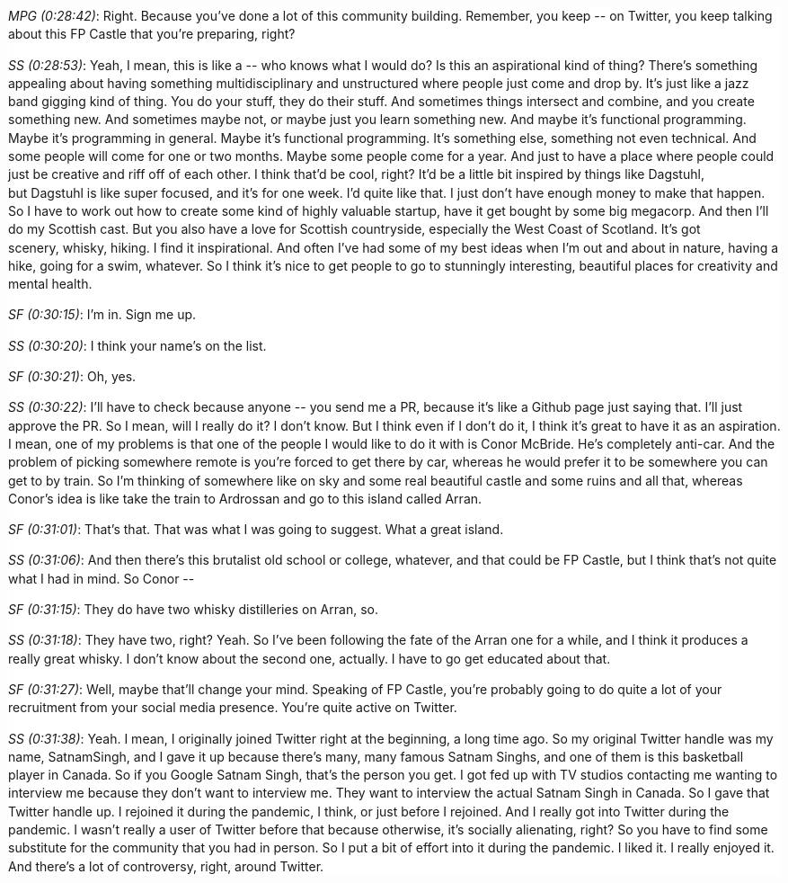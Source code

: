 *MPG (0:28:42)*: Right. Because you’ve done a lot of this community building. Remember, you keep -- on Twitter, you keep talking about this FP Castle that you’re preparing, right?

*SS (0:28:53)*: Yeah, I mean, this is like a -- who knows what I would do? Is this an aspirational kind of thing? There’s something appealing about having something multidisciplinary and unstructured where people just come and drop by. It’s just like a jazz band gigging kind of thing. You do your stuff, they do their stuff. And sometimes things intersect and combine, and you create something new. And sometimes maybe not, or maybe just you learn something new. And maybe it’s functional programming. Maybe it’s programming in general. Maybe it’s functional programming. It’s something else, something not even technical. And some people will come for one or two months. Maybe some people come for a year. And just to have a place where people could just be creative and riff off of each other. I think that’d be cool, right? It’d be a little bit inspired by things like Dagstuhl, but Dagstuhl is like super focused, and it’s for one week. I’d quite like that. I just don’t have enough money to make that happen. So I have to work out how to create some kind of highly valuable startup, have it get bought by some big megacorp. And then I’ll do my Scottish cast. But you also have a love for Scottish countryside, especially the West Coast of Scotland. It’s got scenery, whisky, hiking. I find it inspirational. And often I’ve had some of my best ideas when I’m out and about in nature, having a hike, going for a swim, whatever. So I think it’s nice to get people to go to stunningly interesting, beautiful places for creativity and mental health.

*SF (0:30:15)*: I’m in. Sign me up.

*SS (0:30:20)*: I think your name’s on the list.

*SF (0:30:21)*: Oh, yes.

*SS (0:30:22)*: I’ll have to check because anyone -- you send me a PR, because it’s like a Github page just saying that. I’ll just approve the PR. So I mean, will I really do it? I don’t know. But I think even if I don’t do it, I think it’s great to have it as an aspiration. I mean, one of my problems is that one of the people I would like to do it with is Conor McBride. He’s completely anti-car. And the problem of picking somewhere remote is you’re forced to get there by car, whereas he would prefer it to be somewhere you can get to by train. So I’m thinking of somewhere like on sky and some real beautiful castle and some ruins and all that, whereas Conor’s idea is like take the train to Ardrossan and go to this island called Arran.

*SF (0:31:01)*: That’s that. That was what I was going to suggest. What a great island.

*SS (0:31:06)*: And then there’s this brutalist old school or college, whatever, and that could be FP Castle, but I think that’s not quite what I had in mind. So Conor -- 

*SF (0:31:15)*: They do have two whisky distilleries on Arran, so. 

*SS (0:31:18)*: They have two, right? Yeah. So I’ve been following the fate of the Arran one for a while, and I think it produces a really great whisky. I don’t know about the second one, actually. I have to go get educated about that.

*SF (0:31:27)*: Well, maybe that’ll change your mind. Speaking of FP Castle, you’re probably going to do quite a lot of your recruitment from your social media presence. You’re quite active on Twitter.

*SS (0:31:38)*: Yeah. I mean, I originally joined Twitter right at the beginning, a long time ago. So my original Twitter handle was my name, SatnamSingh, and I gave it up because there’s many, many famous Satnam Singhs, and one of them is this basketball player in Canada. So if you Google Satnam Singh, that’s the person you get. I got fed up with TV studios contacting me wanting to interview me because they don’t want to interview me. They want to interview the actual Satnam Singh in Canada. So I gave that Twitter handle up. I rejoined it during the pandemic, I think, or just before I rejoined. And I really got into Twitter during the pandemic. I wasn’t really a user of Twitter before that because otherwise, it’s socially alienating, right? So you have to find some substitute for the community that you had in person. So I put a bit of effort into it during the pandemic. I liked it. I really enjoyed it. And there’s a lot of controversy, right, around Twitter. 
